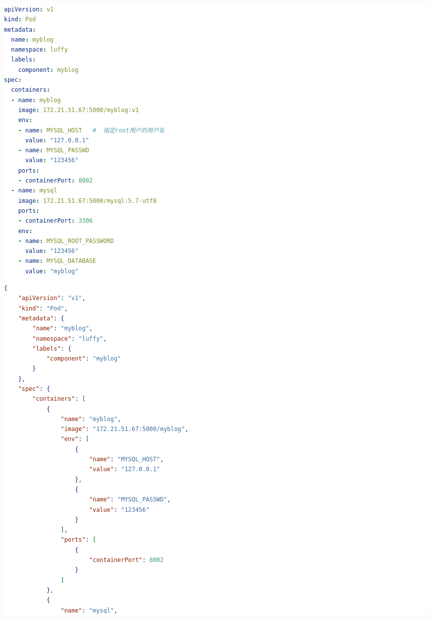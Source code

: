 ```yaml
apiVersion: v1
kind: Pod
metadata:
  name: myblog
  namespace: luffy
  labels:
    component: myblog
spec:
  containers:
  - name: myblog
    image: 172.21.51.67:5000/myblog:v1
    env:
    - name: MYSQL_HOST   #  指定root用户的用户名
      value: "127.0.0.1"
    - name: MYSQL_PASSWD
      value: "123456"
    ports:
    - containerPort: 8002
  - name: mysql
    image: 172.21.51.67:5000/mysql:5.7-utf8
    ports:
    - containerPort: 3306
    env:
    - name: MYSQL_ROOT_PASSWORD
      value: "123456"
    - name: MYSQL_DATABASE
      value: "myblog"

```

```json
{
	"apiVersion": "v1",		
	"kind": "Pod",
	"metadata": {
		"name": "myblog",
        "namespace": "luffy",
        "labels": {
            "component": "myblog"
        }
	},
	"spec": {
		"containers": [
			{
				"name": "myblog",
				"image": "172.21.51.67:5000/myblog",
                "env": [
                    {
                        "name": "MYSQL_HOST",
                        "value": "127.0.0.1"
                    },
                    {
                        "name": "MYSQL_PASSWD",
                        "value": "123456"
                    }
                ],
				"ports": [
					{
						"containerPort": 8002
					}
				]
			},
    		{
    			"name": "mysql",
```